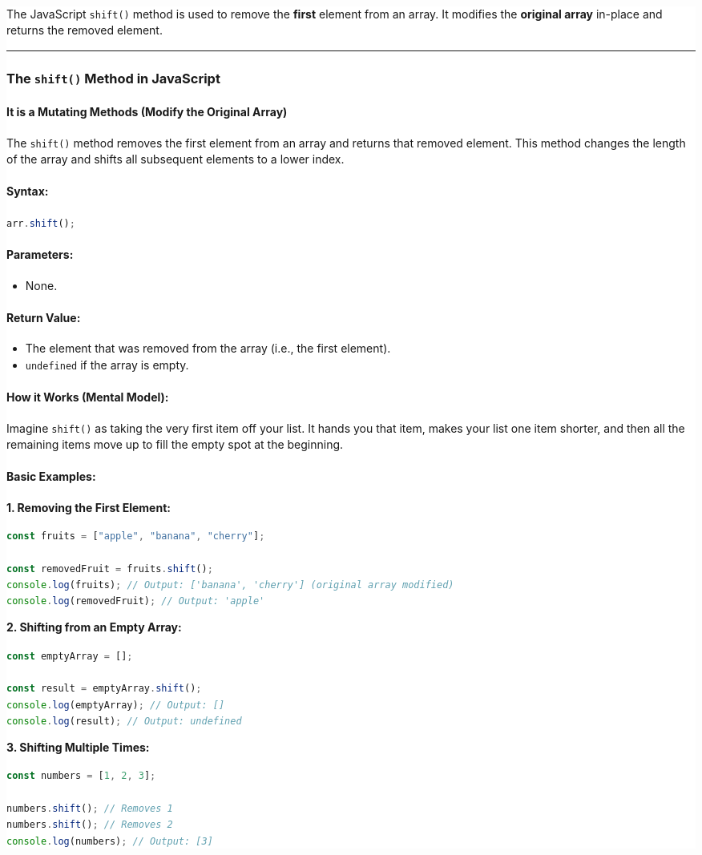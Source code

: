 The JavaScript `shift()` method is used to remove the **first** element from an array. It modifies the **original array** in-place and returns the removed element.

---

### The `shift()` Method in JavaScript

#### It is a Mutating Methods (Modify the Original Array)

The `shift()` method removes the first element from an array and returns that removed element. This method changes the length of the array and shifts all subsequent elements to a lower index.

#### Syntax:

```javascript
arr.shift();
```

#### Parameters:

- None.

#### Return Value:

- The element that was removed from the array (i.e., the first element).
- `undefined` if the array is empty.

#### How it Works (Mental Model):

Imagine `shift()` as taking the very first item off your list. It hands you that item, makes your list one item shorter, and then all the remaining items move up to fill the empty spot at the beginning.

#### Basic Examples:

**1. Removing the First Element:**

```javascript
const fruits = ["apple", "banana", "cherry"];

const removedFruit = fruits.shift();
console.log(fruits); // Output: ['banana', 'cherry'] (original array modified)
console.log(removedFruit); // Output: 'apple'
```

**2. Shifting from an Empty Array:**

```javascript
const emptyArray = [];

const result = emptyArray.shift();
console.log(emptyArray); // Output: []
console.log(result); // Output: undefined
```

**3. Shifting Multiple Times:**

```javascript
const numbers = [1, 2, 3];

numbers.shift(); // Removes 1
numbers.shift(); // Removes 2
console.log(numbers); // Output: [3]
```
